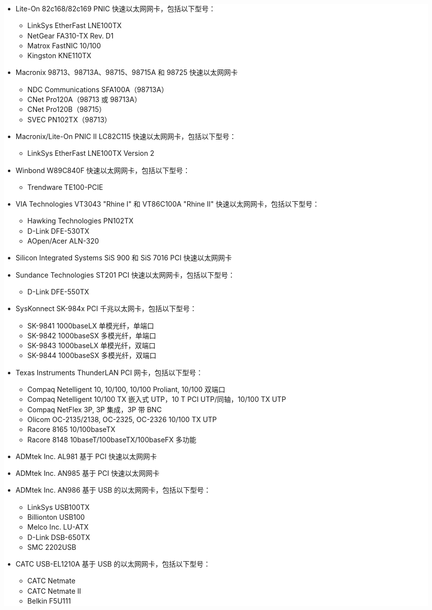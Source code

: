 - Lite-On 82c168/82c169 PNIC 快速以太网网卡，包括以下型号：
  - LinkSys EtherFast LNE100TX
  - NetGear FA310-TX Rev. D1
  - Matrox FastNIC 10/100
  - Kingston KNE110TX

- Macronix 98713、98713A、98715、98715A 和 98725 快速以太网网卡
  - NDC Communications SFA100A（98713A）
  - CNet Pro120A（98713 或 98713A）
  - CNet Pro120B（98715）
  - SVEC PN102TX（98713）

- Macronix/Lite-On PNIC II LC82C115 快速以太网网卡，包括以下型号：
  - LinkSys EtherFast LNE100TX Version 2

- Winbond W89C840F 快速以太网网卡，包括以下型号：
  - Trendware TE100-PCIE

- VIA Technologies VT3043 "Rhine I" 和 VT86C100A "Rhine II" 快速以太网网卡，包括以下型号：
  - Hawking Technologies PN102TX
  - D-Link DFE-530TX
  - AOpen/Acer ALN-320

- Silicon Integrated Systems SiS 900 和 SiS 7016 PCI 快速以太网网卡

- Sundance Technologies ST201 PCI 快速以太网网卡，包括以下型号：
  - D-Link DFE-550TX

- SysKonnect SK-984x PCI 千兆以太网卡，包括以下型号：
  - SK-9841 1000baseLX 单模光纤，单端口
  - SK-9842 1000baseSX 多模光纤，单端口
  - SK-9843 1000baseLX 单模光纤，双端口
  - SK-9844 1000baseSX 多模光纤，双端口

- Texas Instruments ThunderLAN PCI 网卡，包括以下型号：
  - Compaq Netelligent 10, 10/100, 10/100 Proliant, 10/100 双端口
  - Compaq Netelligent 10/100 TX 嵌入式 UTP，10 T PCI UTP/同轴，10/100 TX UTP
  - Compaq NetFlex 3P, 3P 集成，3P 带 BNC
  - Olicom OC-2135/2138, OC-2325, OC-2326 10/100 TX UTP
  - Racore 8165 10/100baseTX
  - Racore 8148 10baseT/100baseTX/100baseFX 多功能

- ADMtek Inc. AL981 基于 PCI 快速以太网网卡
- ADMtek Inc. AN985 基于 PCI 快速以太网网卡
- ADMtek Inc. AN986 基于 USB 的以太网网卡，包括以下型号：
  - LinkSys USB100TX
  - Billionton USB100
  - Melco Inc. LU-ATX
  - D-Link DSB-650TX
  - SMC 2202USB

- CATC USB-EL1210A 基于 USB 的以太网网卡，包括以下型号：
  - CATC Netmate
  - CATC Netmate II
  - Belkin F5U111
